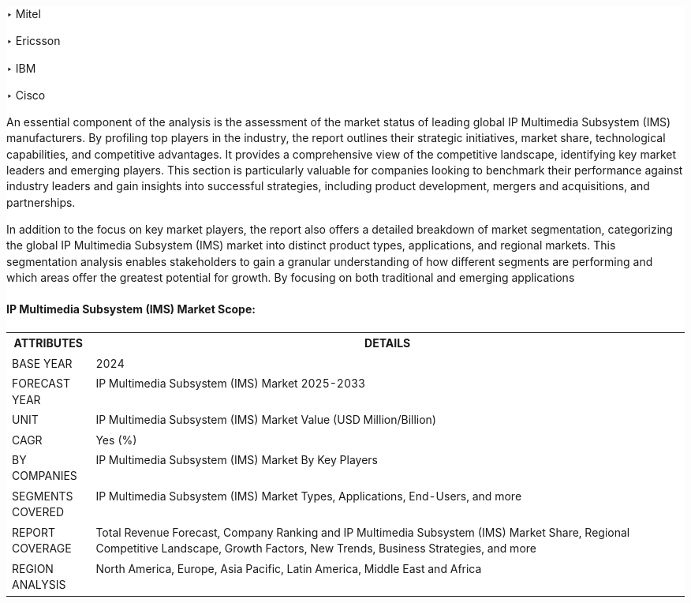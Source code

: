 ‣ Mitel

‣ Ericsson

‣ IBM

‣ Cisco

An essential component of the analysis is the assessment of the market status of leading global IP Multimedia Subsystem (IMS) manufacturers. By profiling top players in the industry, the report outlines their strategic initiatives, market share, technological capabilities, and competitive advantages. It provides a comprehensive view of the competitive landscape, identifying key market leaders and emerging players. This section is particularly valuable for companies looking to benchmark their performance against industry leaders and gain insights into successful strategies, including product development, mergers and acquisitions, and partnerships.

In addition to the focus on key market players, the report also offers a detailed breakdown of market segmentation, categorizing the global IP Multimedia Subsystem (IMS) market into distinct product types, applications, and regional markets. This segmentation analysis enables stakeholders to gain a granular understanding of how different segments are performing and which areas offer the greatest potential for growth. By focusing on both traditional and emerging applications

<h4>IP Multimedia Subsystem (IMS) Market Scope:</h4>
<table>
<tr>
<th>ATTRIBUTES</th>
<th>DETAILS</th>
</tr>
<tr>
<td>BASE YEAR</td>
<td>2024</td>
</tr>
<tr>
<td>FORECAST YEAR</td>
<td>IP Multimedia Subsystem (IMS) Market 2025-2033</td>
</tr>
<tr>
<td>UNIT</td>
<td>IP Multimedia Subsystem (IMS) Market Value (USD Million/Billion)</td>
<tr>
<td>CAGR</td>
<td>Yes (%)</td>
</tr>
</tr>
<tr>
<td>BY COMPANIES</td>
<td>IP Multimedia Subsystem (IMS) Market By Key Players</td>
</tr>
<tr>
<td>SEGMENTS COVERED</td>
<td>IP Multimedia Subsystem (IMS) Market Types, Applications, End-Users, and more</td>
</tr>
<tr>
<td>REPORT COVERAGE</td>
<td>Total Revenue Forecast, Company Ranking and IP Multimedia Subsystem (IMS) Market Share, Regional Competitive Landscape, Growth Factors, New Trends, Business Strategies, and more</td>
</tr>
<tr>
<td>REGION ANALYSIS</td>
<td>North America, Europe, Asia Pacific, Latin America, Middle East and Africa</td>
</tr>
</table>

